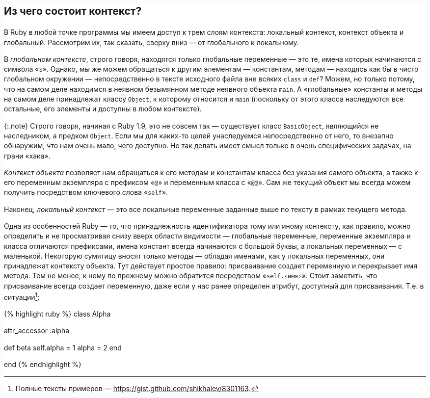 ## Из чего состоит контекст?

В Ruby в любой точке программы мы имеем доступ к трем слоям контекста: локальный контекст, контекст объекта и глобальный.
Рассмотрим их, так сказать, сверху вниз — от глобального к локальному.

В *глобальном контексте*, строго говоря, находятся только глобальные переменные — это те, имена которых начинаются с символа
«`$`». Однако, мы же можем обращаться к другим элементам — константам, методам — находясь как бы в чисто глобальном окружении —
непосредственно в тексте исходного файла вне всяких `class` и `def`? Можем, но только потому, что на самом деле находимся
в неявном безымянном методе неявного объекта `main`. А «глобальные» константы и методы на самом деле принадлежат классу `Object`,
к которому относится и `main` (поскольку от этого класса наследуются все остальные, его элементы и доступны в любом контексте).

{:.note}
Строго говоря, начиная с Ruby 1.9, это не совсем так — существует класс `BasicObject`, являющийся не наследником,
а предком `Object`. Если мы для каких-то целей унаследуемся непосредственно от него, то внезапно обнаружим, что нам очень мало,
чего доступно. Но так делать имеет смысл только в очень специфических задачах, на грани «хака».

*Контекст объекта* позволяет нам обращаться к его методам и константам класса без указания самого объекта, а также к его
переменным экземпляра с префиксом «`@`» и переменным класса с «`@@`». Сам же текущий объект мы всегда можем получить
посредством ключевого слова «`self`».

Наконец, *локальный контекст* — это все локальные переменные заданные выше по тексту в рамках текущего метода.

Одна из особенностей Ruby — то, что принадлежность идентификатора тому или иному контексту, как правило, можно определить
и не просматривая снизу вверх области видимости — глобальные переменные, переменные экземпляра и класса отличаются префиксами,
имена констант всегда начинаются с большой буквы, а локальных переменных — с маленькой. Некоторую сумятицу вносят только
методы — обладая именами, как у локальных переменных, они принадлежат контексту объекта. Тут действует простое правило:
присваивание создает переменную и перекрывает имя метода. Тем не менее, к нему по прежнему можно обратится посредством
«`self.‹имя›`». Стоит заметить, что присваивание всегда создает переменную, даже если у нас ранее определен атрибут,
доступный для присваивания. Т.е. в ситуации[^gist]:

{% highlight ruby %}
class Alpha

  attr_accessor :alpha

  def beta
    self.alpha = 1
    alpha = 2
  end

end
{% endhighlight %}


[samag]: http://samag.ru/archive/article/2622
[^gist]: Полные тексты примеров — <https://gist.github.com/shikhalev/8301163>.
[^druby]: Шихалев И. [Распределенный Ruby][drb]. Прозрачный RPC для взаимодействия Ruby-программ // Системный администратор, №12(133), 2013г., — С. 58—61
[drb]: {% link _posts/tech/2015/2015-03-31-druby.md %}